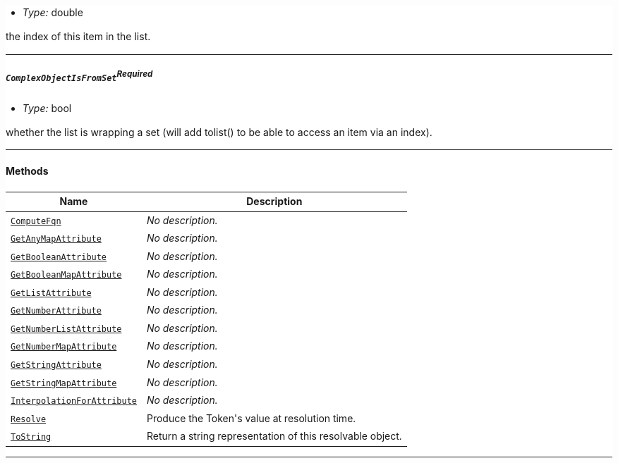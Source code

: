 - *Type:* double

the index of this item in the list.

---

##### `ComplexObjectIsFromSet`<sup>Required</sup> <a name="ComplexObjectIsFromSet" id="rhizo-co-terraform-provider-oci.dataOciDatabaseDbSystemStoragePerformances.DataOciDatabaseDbSystemStoragePerformancesDbSystemStoragePerformancesDataStoragePerformanceListHighDiskPerformanceOutputReference.Initializer.parameter.complexObjectIsFromSet"></a>

- *Type:* bool

whether the list is wrapping a set (will add tolist() to be able to access an item via an index).

---

#### Methods <a name="Methods" id="Methods"></a>

| **Name** | **Description** |
| --- | --- |
| <code><a href="#rhizo-co-terraform-provider-oci.dataOciDatabaseDbSystemStoragePerformances.DataOciDatabaseDbSystemStoragePerformancesDbSystemStoragePerformancesDataStoragePerformanceListHighDiskPerformanceOutputReference.computeFqn">ComputeFqn</a></code> | *No description.* |
| <code><a href="#rhizo-co-terraform-provider-oci.dataOciDatabaseDbSystemStoragePerformances.DataOciDatabaseDbSystemStoragePerformancesDbSystemStoragePerformancesDataStoragePerformanceListHighDiskPerformanceOutputReference.getAnyMapAttribute">GetAnyMapAttribute</a></code> | *No description.* |
| <code><a href="#rhizo-co-terraform-provider-oci.dataOciDatabaseDbSystemStoragePerformances.DataOciDatabaseDbSystemStoragePerformancesDbSystemStoragePerformancesDataStoragePerformanceListHighDiskPerformanceOutputReference.getBooleanAttribute">GetBooleanAttribute</a></code> | *No description.* |
| <code><a href="#rhizo-co-terraform-provider-oci.dataOciDatabaseDbSystemStoragePerformances.DataOciDatabaseDbSystemStoragePerformancesDbSystemStoragePerformancesDataStoragePerformanceListHighDiskPerformanceOutputReference.getBooleanMapAttribute">GetBooleanMapAttribute</a></code> | *No description.* |
| <code><a href="#rhizo-co-terraform-provider-oci.dataOciDatabaseDbSystemStoragePerformances.DataOciDatabaseDbSystemStoragePerformancesDbSystemStoragePerformancesDataStoragePerformanceListHighDiskPerformanceOutputReference.getListAttribute">GetListAttribute</a></code> | *No description.* |
| <code><a href="#rhizo-co-terraform-provider-oci.dataOciDatabaseDbSystemStoragePerformances.DataOciDatabaseDbSystemStoragePerformancesDbSystemStoragePerformancesDataStoragePerformanceListHighDiskPerformanceOutputReference.getNumberAttribute">GetNumberAttribute</a></code> | *No description.* |
| <code><a href="#rhizo-co-terraform-provider-oci.dataOciDatabaseDbSystemStoragePerformances.DataOciDatabaseDbSystemStoragePerformancesDbSystemStoragePerformancesDataStoragePerformanceListHighDiskPerformanceOutputReference.getNumberListAttribute">GetNumberListAttribute</a></code> | *No description.* |
| <code><a href="#rhizo-co-terraform-provider-oci.dataOciDatabaseDbSystemStoragePerformances.DataOciDatabaseDbSystemStoragePerformancesDbSystemStoragePerformancesDataStoragePerformanceListHighDiskPerformanceOutputReference.getNumberMapAttribute">GetNumberMapAttribute</a></code> | *No description.* |
| <code><a href="#rhizo-co-terraform-provider-oci.dataOciDatabaseDbSystemStoragePerformances.DataOciDatabaseDbSystemStoragePerformancesDbSystemStoragePerformancesDataStoragePerformanceListHighDiskPerformanceOutputReference.getStringAttribute">GetStringAttribute</a></code> | *No description.* |
| <code><a href="#rhizo-co-terraform-provider-oci.dataOciDatabaseDbSystemStoragePerformances.DataOciDatabaseDbSystemStoragePerformancesDbSystemStoragePerformancesDataStoragePerformanceListHighDiskPerformanceOutputReference.getStringMapAttribute">GetStringMapAttribute</a></code> | *No description.* |
| <code><a href="#rhizo-co-terraform-provider-oci.dataOciDatabaseDbSystemStoragePerformances.DataOciDatabaseDbSystemStoragePerformancesDbSystemStoragePerformancesDataStoragePerformanceListHighDiskPerformanceOutputReference.interpolationForAttribute">InterpolationForAttribute</a></code> | *No description.* |
| <code><a href="#rhizo-co-terraform-provider-oci.dataOciDatabaseDbSystemStoragePerformances.DataOciDatabaseDbSystemStoragePerformancesDbSystemStoragePerformancesDataStoragePerformanceListHighDiskPerformanceOutputReference.resolve">Resolve</a></code> | Produce the Token's value at resolution time. |
| <code><a href="#rhizo-co-terraform-provider-oci.dataOciDatabaseDbSystemStoragePerformances.DataOciDatabaseDbSystemStoragePerformancesDbSystemStoragePerformancesDataStoragePerformanceListHighDiskPerformanceOutputReference.toString">ToString</a></code> | Return a string representation of this resolvable object. |

---

